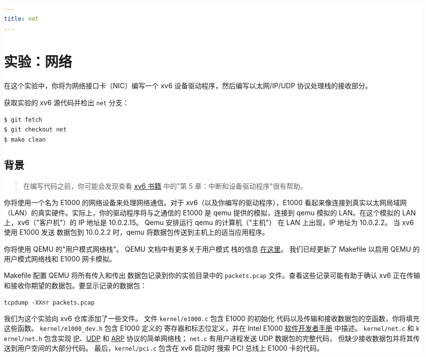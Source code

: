 ```yaml
---
title: net
---
```


# 实验：网络

在这个实验中，你将为网络接口卡（NIC）编写一个 xv6 设备驱动程序，然后编写以太网/IP/UDP 协议处理栈的接收部分。

获取实验的 xv6 源代码并检出 `net` 分支：

```
$ git fetch
$ git checkout net
$ make clean
```

## 背景

> 在编写代码之前，你可能会发现查看 [xv6 书籍](/mit6.1810/xv6/book-riscv-rev4.pdf.md) 中的"第 5 章：中断和设备驱动程序"很有帮助。

你将使用一个名为 E1000 的网络设备来处理网络通信。对于 xv6（以及你编写的驱动程序），E1000 看起来像连接到真实以太网局域网（LAN）的真实硬件。实际上，你的驱动程序将与之通信的 E1000 是 qemu 提供的模拟，连接到 qemu 模拟的 LAN。在这个模拟的 LAN 上，xv6（"客户机"）的 IP 地址是 10.0.2.15。
Qemu 安排运行 qemu 的计算机（"主机"）
在 LAN 上出现，IP 地址为 10.0.2.2。
当 xv6 使用 E1000 发送
数据包到 10.0.2.2 时，qemu 将数据包传送到主机上的适当应用程序。

你将使用 QEMU 的"用户模式网络栈"。
QEMU 文档中有更多关于用户模式
栈的信息
[在这里](https://wiki.qemu.org/Documentation/Networking#User_Networking_.28SLIRP.29)。
我们已经更新了 Makefile 以启用 QEMU 的用户模式网络栈和
E1000 网卡模拟。

Makefile 配置 QEMU 将所有传入和传出
数据包记录到你的实验目录中的 `packets.pcap` 文件。查看这些记录可能有助于确认 xv6 正在传输和接收你期望的数据包。要显示记录的数据包：

```
tcpdump -XXnr packets.pcap
```

我们为这个实验向 xv6 仓库添加了一些文件。
文件 `kernel/e1000.c` 包含 E1000 的初始化
代码以及传输和接收数据包的空函数，你将填充这些函数。
`kernel/e1000_dev.h` 包含 E1000 定义的
寄存器和标志位定义，并在 Intel E1000
[软件开发者手册](/mit6.1810/readings/8254x_GBe_SDM.pdf.md) 中描述。
`kernel/net.c` 和 `kernel/net.h`
包含实现
[IP](https://en.wikipedia.org/wiki/Internet_Protocol)、[UDP](https://en.wikipedia.org/wiki/User_Datagram_Protocol) 和 [ARP](https://en.wikipedia.org/wiki/Address_Resolution_Protocol) 协议的简单网络栈；
`net.c` 有用户进程发送 UDP 数据包的完整代码，
但缺少接收数据包并将其传送到用户空间的大部分代码。
最后，`kernel/pci.c` 包含在 xv6 启动时
搜索 PCI 总线上 E1000 卡的代码。
